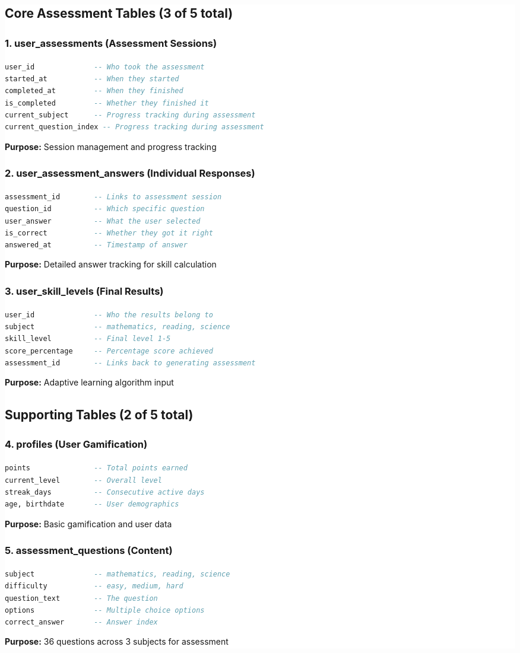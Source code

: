 ## **Core Assessment Tables (3 of 5 total)**

### **1. user_assessments** (Assessment Sessions)
```sql
user_id              -- Who took the assessment
started_at           -- When they started
completed_at         -- When they finished
is_completed         -- Whether they finished it
current_subject      -- Progress tracking during assessment
current_question_index -- Progress tracking during assessment
```
**Purpose:** Session management and progress tracking

### **2. user_assessment_answers** (Individual Responses)
```sql
assessment_id        -- Links to assessment session
question_id          -- Which specific question
user_answer          -- What the user selected
is_correct           -- Whether they got it right
answered_at          -- Timestamp of answer
```
**Purpose:** Detailed answer tracking for skill calculation

### **3. user_skill_levels** (Final Results)
```sql
user_id              -- Who the results belong to
subject              -- mathematics, reading, science
skill_level          -- Final level 1-5
score_percentage     -- Percentage score achieved
assessment_id        -- Links back to generating assessment
```
**Purpose:** Adaptive learning algorithm input

## **Supporting Tables (2 of 5 total)**

### **4. profiles** (User Gamification)
```sql
points               -- Total points earned
current_level        -- Overall level
streak_days          -- Consecutive active days
age, birthdate       -- User demographics
```
**Purpose:** Basic gamification and user data

### **5. assessment_questions** (Content)
```sql
subject              -- mathematics, reading, science
difficulty           -- easy, medium, hard
question_text        -- The question
options              -- Multiple choice options
correct_answer       -- Answer index
```
**Purpose:** 36 questions across 3 subjects for assessment
